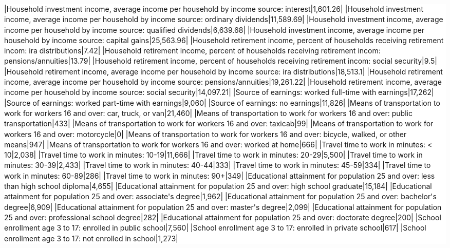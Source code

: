 |Household investment income, average income per household by income source: interest|1,601.26|
|Household investment income, average income per household by income source: ordinary dividends|11,589.69|
|Household investment income, average income per household by income source: qualified dividends|6,639.68|
|Household investment income, average income per household by income source: capital gains|25,563.96|
|Household retirement income, percent of households receiving retirement incom: ira distributions|7.42|
|Household retirement income, percent of households receiving retirement incom: pensions/annuities|13.79|
|Household retirement income, percent of households receiving retirement incom: social security|9.5|
|Household retirement income, average income per household by income source: ira distributions|18,513.1|
|Household retirement income, average income per household by income source: pensions/annuities|19,261.22|
|Household retirement income, average income per household by income source: social security|14,097.21|
|Source of earnings: worked full-time with earnings|17,262|
|Source of earnings: worked part-time with earnings|9,060|
|Source of earnings: no earnings|11,826|
|Means of transportation to work for workers 16 and over: car, truck, or van|21,460|
|Means of transportation to work for workers 16 and over: public transportation|433|
|Means of transportation to work for workers 16 and over: taxicab|99|
|Means of transportation to work for workers 16 and over: motorcycle|0|
|Means of transportation to work for workers 16 and over: bicycle, walked, or other means|947|
|Means of transportation to work for workers 16 and over: worked at home|666|
|Travel time to work in minutes: < 10|2,038|
|Travel time to work in minutes: 10-19|11,666|
|Travel time to work in minutes: 20-29|5,500|
|Travel time to work in minutes: 30-39|2,433|
|Travel time to work in minutes: 40-44|333|
|Travel time to work in minutes: 45-59|334|
|Travel time to work in minutes: 60-89|286|
|Travel time to work in minutes: 90+|349|
|Educational attainment for population 25 and over: less than high school diploma|4,655|
|Educational attainment for population 25 and over: high school graduate|15,184|
|Educational attainment for population 25 and over: associate's degree|1,962|
|Educational attainment for population 25 and over: bachelor's degree|6,909|
|Educational attainment for population 25 and over: master's degree|2,099|
|Educational attainment for population 25 and over: professional school degree|282|
|Educational attainment for population 25 and over: doctorate degree|200|
|School enrollment age 3 to 17: enrolled in public school|7,560|
|School enrollment age 3 to 17: enrolled in private school|617|
|School enrollment age 3 to 17: not enrolled in school|1,273|
